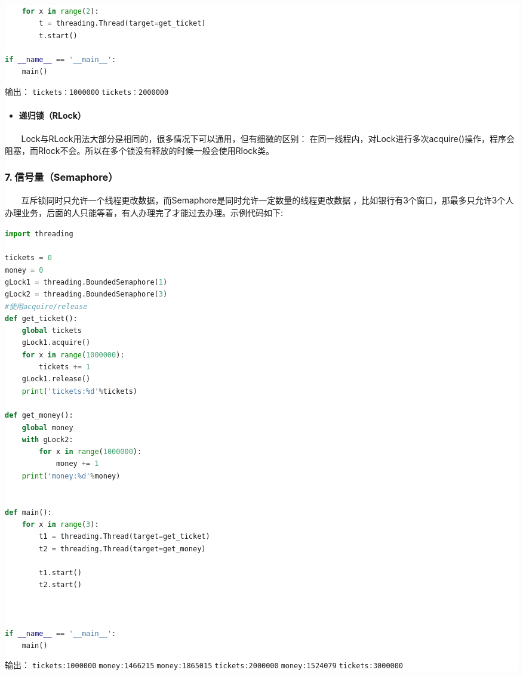 ```Python
    for x in range(2):
        t = threading.Thread(target=get_ticket)
        t.start()
 
if __name__ == '__main__':
    main()
```
输出：
`tickets：1000000`
`tickets：2000000`
- #### 递归锁（RLock） 
&#160; &#160; &#160; &#160;Lock与RLock用法大部分是相同的，很多情况下可以通用，但有细微的区别：
在同一线程内，对Lock进行多次acquire()操作，程序会阻塞，而Rlock不会。所以在多个锁没有释放的时候一般会使用Rlock类。
  
### 7. 信号量（Semaphore） 
&#160; &#160; &#160; &#160;互斥锁同时只允许一个线程更改数据，而Semaphore是同时允许一定数量的线程更改数据 ，比如银行有3个窗口，那最多只允许3个人办理业务，后面的人只能等着，有人办理完了才能过去办理。示例代码如下:
```Python
import threading
 
tickets = 0
money = 0
gLock1 = threading.BoundedSemaphore(1)
gLock2 = threading.BoundedSemaphore(3)
#使用acquire/release
def get_ticket():
    global tickets
    gLock1.acquire()
    for x in range(1000000):
        tickets += 1
    gLock1.release()
    print('tickets:%d'%tickets)

def get_money():
    global money
    with gLock2:
        for x in range(1000000):
            money += 1
    print('money:%d'%money)


def main():
    for x in range(3):
        t1 = threading.Thread(target=get_ticket)
        t2 = threading.Thread(target=get_money)

        t1.start()
        t2.start()


 
if __name__ == '__main__':
    main()

```
输出：
`tickets:1000000`
`money:1466215`
`money:1865015`
`tickets:2000000`
`money:1524079`
`tickets:3000000`